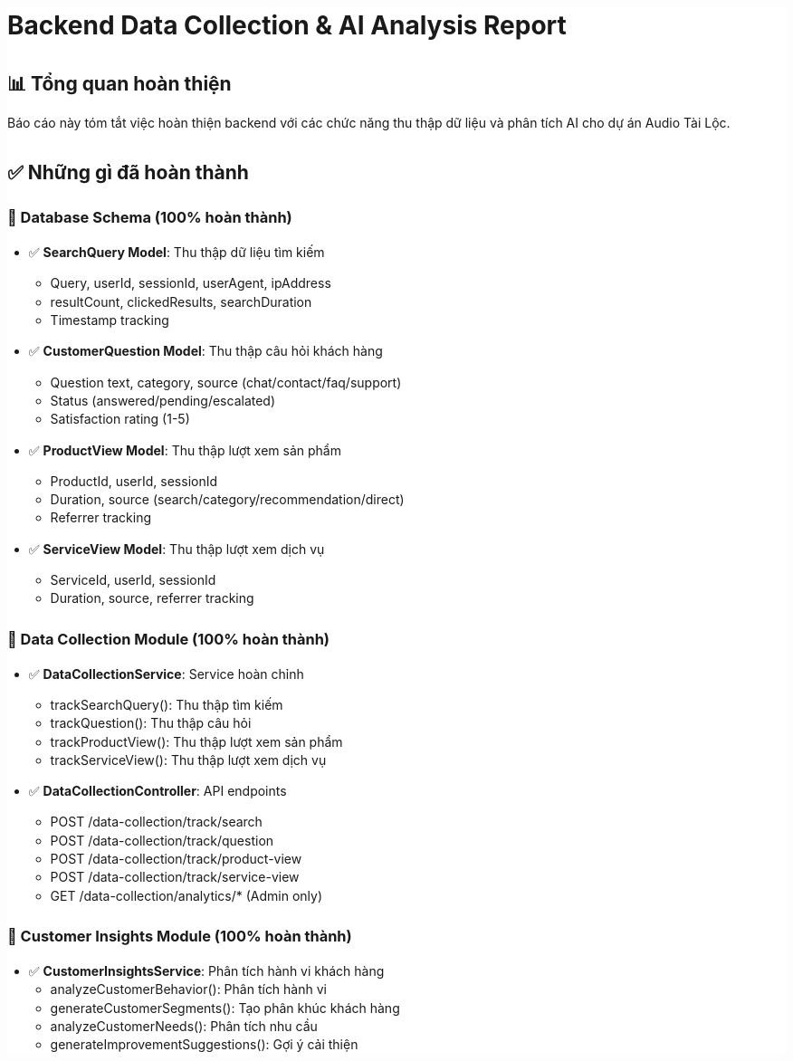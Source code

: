 # Backend Data Collection & AI Analysis Report

## 📊 Tổng quan hoàn thiện

Báo cáo này tóm tắt việc hoàn thiện backend với các chức năng thu thập dữ liệu và phân tích AI cho dự án Audio Tài Lộc.

## ✅ Những gì đã hoàn thành

### 🔧 Database Schema (100% hoàn thành)
- ✅ **SearchQuery Model**: Thu thập dữ liệu tìm kiếm
  - Query, userId, sessionId, userAgent, ipAddress
  - resultCount, clickedResults, searchDuration
  - Timestamp tracking

- ✅ **CustomerQuestion Model**: Thu thập câu hỏi khách hàng
  - Question text, category, source (chat/contact/faq/support)
  - Status (answered/pending/escalated)
  - Satisfaction rating (1-5)

- ✅ **ProductView Model**: Thu thập lượt xem sản phẩm
  - ProductId, userId, sessionId
  - Duration, source (search/category/recommendation/direct)
  - Referrer tracking

- ✅ **ServiceView Model**: Thu thập lượt xem dịch vụ
  - ServiceId, userId, sessionId
  - Duration, source, referrer tracking

### 🎯 Data Collection Module (100% hoàn thành)
- ✅ **DataCollectionService**: Service hoàn chỉnh
  - trackSearchQuery(): Thu thập tìm kiếm
  - trackQuestion(): Thu thập câu hỏi
  - trackProductView(): Thu thập lượt xem sản phẩm
  - trackServiceView(): Thu thập lượt xem dịch vụ

- ✅ **DataCollectionController**: API endpoints
  - POST /data-collection/track/search
  - POST /data-collection/track/question
  - POST /data-collection/track/product-view
  - POST /data-collection/track/service-view
  - GET /data-collection/analytics/* (Admin only)

### 🧠 Customer Insights Module (100% hoàn thành)
- ✅ **CustomerInsightsService**: Phân tích hành vi khách hàng
  - analyzeCustomerBehavior(): Phân tích hành vi
  - generateCustomerSegments(): Tạo phân khúc khách hàng
  - analyzeCustomerNeeds(): Phân tích nhu cầu
  - generateImprovementSuggestions(): Gợi ý cải thiện
